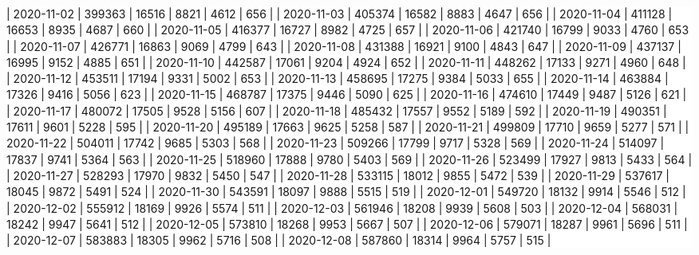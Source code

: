 | 2020-11-02 | 399363 | 16516 | 8821 | 4612 | 656 |
| 2020-11-03 | 405374 | 16582 | 8883 | 4647 | 656 |
| 2020-11-04 | 411128 | 16653 | 8935 | 4687 | 660 |
| 2020-11-05 | 416377 | 16727 | 8982 | 4725 | 657 |
| 2020-11-06 | 421740 | 16799 | 9033 | 4760 | 653 |
| 2020-11-07 | 426771 | 16863 | 9069 | 4799 | 643 |
| 2020-11-08 | 431388 | 16921 | 9100 | 4843 | 647 |
| 2020-11-09 | 437137 | 16995 | 9152 | 4885 | 651 |
| 2020-11-10 | 442587 | 17061 | 9204 | 4924 | 652 |
| 2020-11-11 | 448262 | 17133 | 9271 | 4960 | 648 |
| 2020-11-12 | 453511 | 17194 | 9331 | 5002 | 653 |
| 2020-11-13 | 458695 | 17275 | 9384 | 5033 | 655 |
| 2020-11-14 | 463884 | 17326 | 9416 | 5056 | 623 |
| 2020-11-15 | 468787 | 17375 | 9446 | 5090 | 625 |
| 2020-11-16 | 474610 | 17449 | 9487 | 5126 | 621 |
| 2020-11-17 | 480072 | 17505 | 9528 | 5156 | 607 |
| 2020-11-18 | 485432 | 17557 | 9552 | 5189 | 592 |
| 2020-11-19 | 490351 | 17611 | 9601 | 5228 | 595 |
| 2020-11-20 | 495189 | 17663 | 9625 | 5258 | 587 |
| 2020-11-21 | 499809 | 17710 | 9659 | 5277 | 571 |
| 2020-11-22 | 504011 | 17742 | 9685 | 5303 | 568 |
| 2020-11-23 | 509266 | 17799 | 9717 | 5328 | 569 |
| 2020-11-24 | 514097 | 17837 | 9741 | 5364 | 563 |
| 2020-11-25 | 518960 | 17888 | 9780 | 5403 | 569 |
| 2020-11-26 | 523499 | 17927 | 9813 | 5433 | 564 |
| 2020-11-27 | 528293 | 17970 | 9832 | 5450 | 547 |
| 2020-11-28 | 533115 | 18012 | 9855 | 5472 | 539 |
| 2020-11-29 | 537617 | 18045 | 9872 | 5491 | 524 |
| 2020-11-30 | 543591 | 18097 | 9888 | 5515 | 519 |
| 2020-12-01 | 549720 | 18132 | 9914 | 5546 | 512 |
| 2020-12-02 | 555912 | 18169 | 9926 | 5574 | 511 |
| 2020-12-03 | 561946 | 18208 | 9939 | 5608 | 503 |
| 2020-12-04 | 568031 | 18242 | 9947 | 5641 | 512 |
| 2020-12-05 | 573810 | 18268 | 9953 | 5667 | 507 |
| 2020-12-06 | 579071 | 18287 | 9961 | 5696 | 511 |
| 2020-12-07 | 583883 | 18305 | 9962 | 5716 | 508 |
| 2020-12-08 | 587860 | 18314 | 9964 | 5757 | 515 |